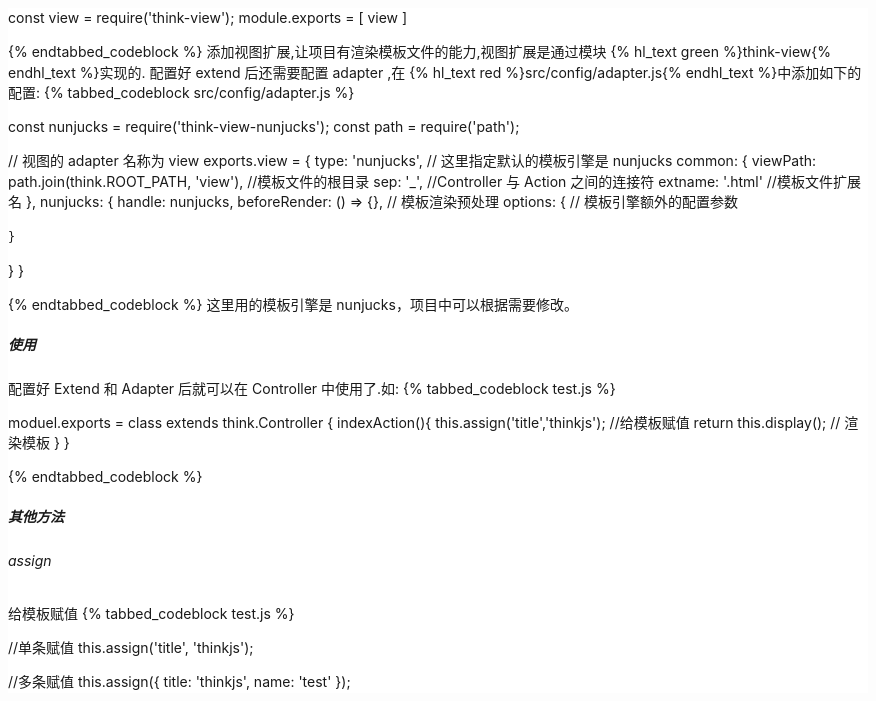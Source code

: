 const view = require('think-view');
module.exports = [
  view
]

{% endtabbed_codeblock %}
添加视图扩展,让项目有渲染模板文件的能力,视图扩展是通过模块 {% hl_text green %}think-view{% endhl_text %}实现的.
配置好 extend 后还需要配置 adapter ,在 {% hl_text red %}src/config/adapter.js{% endhl_text %}中添加如下的配置:
{% tabbed_codeblock src/config/adapter.js  %}

const nunjucks = require('think-view-nunjucks');
const path = require('path');

// 视图的 adapter 名称为 view
exports.view = {
  type: 'nunjucks', // 这里指定默认的模板引擎是 nunjucks
  common: {
    viewPath: path.join(think.ROOT_PATH, 'view'), //模板文件的根目录
    sep: '_', //Controller 与 Action 之间的连接符
    extname: '.html' //模板文件扩展名
  },
  nunjucks: {
    handle: nunjucks,
    beforeRender: () => {}, // 模板渲染预处理
    options: { // 模板引擎额外的配置参数

    }
  }
}

{% endtabbed_codeblock %}
这里用的模板引擎是 nunjucks，项目中可以根据需要修改。

<h5> 使用</h5>
配置好 Extend 和 Adapter 后就可以在 Controller 中使用了.如:
{% tabbed_codeblock  test.js  %}

moduel.exports = class extends think.Controller {
    indexAction(){
        this.assign('title','thinkjs'); //给模板赋值
        return this.display(); // 渲染模板
    }
}

{% endtabbed_codeblock %}
<h5>其他方法</h5>
<h6>assign</h6>
给模板赋值
{% tabbed_codeblock  test.js  %}

//单条赋值
this.assign('title', 'thinkjs');

//多条赋值
this.assign({
  title: 'thinkjs',
  name: 'test'
});

